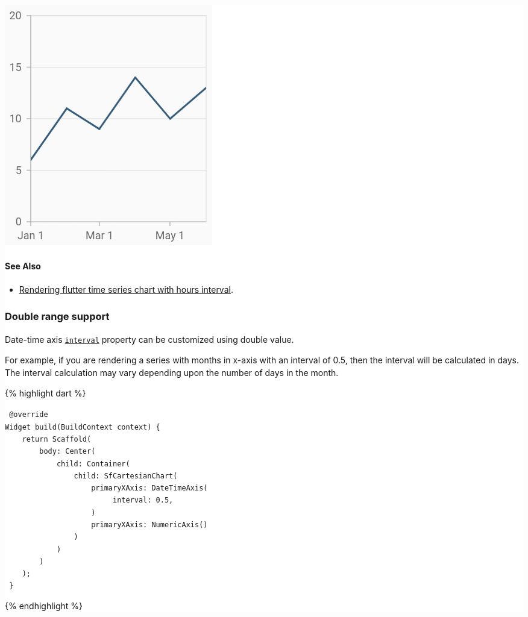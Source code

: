 ![DateTime range](images/axis-types/datetime_interval.jpg)

#### See Also

* [Rendering flutter time series chart with hours interval](https://www.syncfusion.com/kb/12289/how-to-render-flutter-time-series-chart-using-the-charts-widget-sfcartesianchart).

### Double range support

Date-time axis [`interval`](https://pub.dev/documentation/syncfusion_flutter_charts/latest/charts/ChartAxis/interval.html) property can be customized using double value.

For example, if you are rendering a series with months in x-axis with an interval of 0.5, then the interval will be calculated in days. The interval calculation may vary depending upon the number of days in the month.


{% highlight dart %} 

     @override
    Widget build(BuildContext context) {
        return Scaffold(
            body: Center(
                child: Container(
                    child: SfCartesianChart(
                        primaryXAxis: DateTimeAxis(
                             interval: 0.5,
                        )
                        primaryXAxis: NumericAxis()
                    )
                )
            )
        );
     }

{% endhighlight %}
